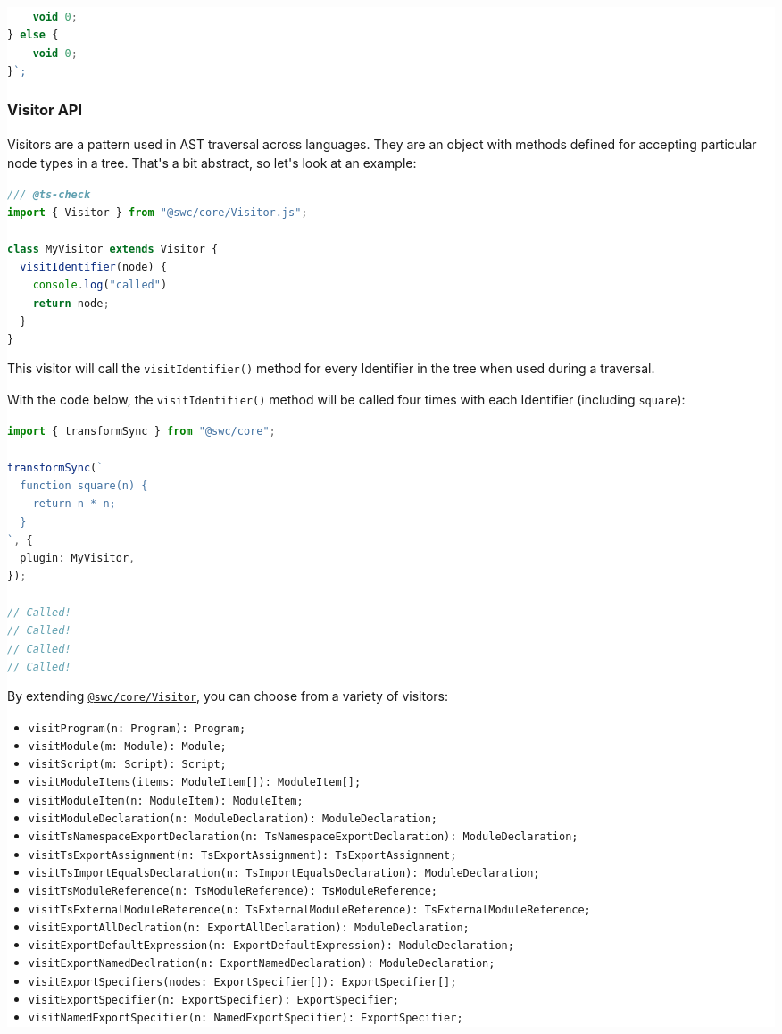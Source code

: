 ```ts
    void 0;
} else {
    void 0;
}`;
```

### Visitor API

Visitors are a pattern used in AST traversal across languages. They are an object with methods defined for accepting particular node types in a tree. That's a bit abstract, so let's look at an example:

```ts
/// @ts-check
import { Visitor } from "@swc/core/Visitor.js";

class MyVisitor extends Visitor {
  visitIdentifier(node) {
    console.log("called")
    return node;
  }
}
```

This visitor will call the `visitIdentifier()` method for every Identifier in the tree when used during a traversal.

With the code below, the `visitIdentifier()` method will be called four times with each Identifier (including `square`):

```ts
import { transformSync } from "@swc/core";

transformSync(`
  function square(n) {
    return n * n;
  }
`, {
  plugin: MyVisitor,
});

// Called!
// Called!
// Called!
// Called!
```

By extending [`@swc/core/Visitor`](https://github.com/swc-project/swc/blob/master/node-swc/src/Visitor.ts), you can choose from a variety of visitors:

- `visitProgram(n: Program): Program;`
- `visitModule(m: Module): Module;`
- `visitScript(m: Script): Script;`
- `visitModuleItems(items: ModuleItem[]): ModuleItem[];`
- `visitModuleItem(n: ModuleItem): ModuleItem;`
- `visitModuleDeclaration(n: ModuleDeclaration): ModuleDeclaration;`
- `visitTsNamespaceExportDeclaration(n: TsNamespaceExportDeclaration): ModuleDeclaration;`
- `visitTsExportAssignment(n: TsExportAssignment): TsExportAssignment;`
- `visitTsImportEqualsDeclaration(n: TsImportEqualsDeclaration): ModuleDeclaration;`
- `visitTsModuleReference(n: TsModuleReference): TsModuleReference;`
- `visitTsExternalModuleReference(n: TsExternalModuleReference): TsExternalModuleReference;`
- `visitExportAllDeclration(n: ExportAllDeclaration): ModuleDeclaration;`
- `visitExportDefaultExpression(n: ExportDefaultExpression): ModuleDeclaration;`
- `visitExportNamedDeclration(n: ExportNamedDeclaration): ModuleDeclaration;`
- `visitExportSpecifiers(nodes: ExportSpecifier[]): ExportSpecifier[];`
- `visitExportSpecifier(n: ExportSpecifier): ExportSpecifier;`
- `visitNamedExportSpecifier(n: NamedExportSpecifier): ExportSpecifier;`